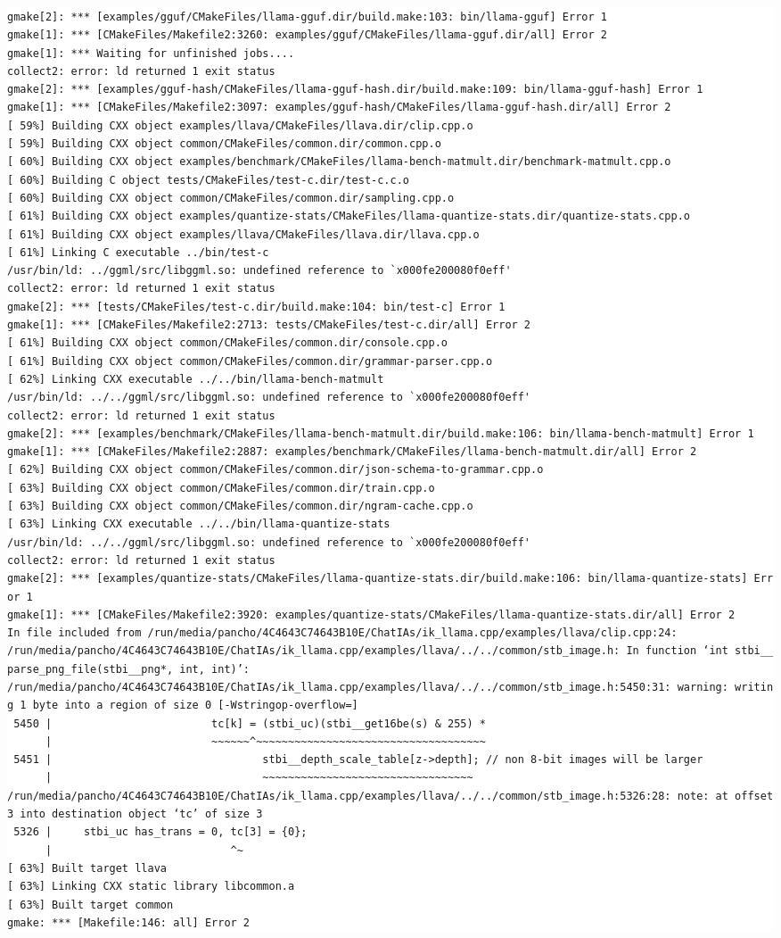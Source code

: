 ```
gmake[2]: *** [examples/gguf/CMakeFiles/llama-gguf.dir/build.make:103: bin/llama-gguf] Error 1
gmake[1]: *** [CMakeFiles/Makefile2:3260: examples/gguf/CMakeFiles/llama-gguf.dir/all] Error 2
gmake[1]: *** Waiting for unfinished jobs....
collect2: error: ld returned 1 exit status
gmake[2]: *** [examples/gguf-hash/CMakeFiles/llama-gguf-hash.dir/build.make:109: bin/llama-gguf-hash] Error 1
gmake[1]: *** [CMakeFiles/Makefile2:3097: examples/gguf-hash/CMakeFiles/llama-gguf-hash.dir/all] Error 2
[ 59%] Building CXX object examples/llava/CMakeFiles/llava.dir/clip.cpp.o
[ 59%] Building CXX object common/CMakeFiles/common.dir/common.cpp.o
[ 60%] Building CXX object examples/benchmark/CMakeFiles/llama-bench-matmult.dir/benchmark-matmult.cpp.o
[ 60%] Building C object tests/CMakeFiles/test-c.dir/test-c.c.o
[ 60%] Building CXX object common/CMakeFiles/common.dir/sampling.cpp.o
[ 61%] Building CXX object examples/quantize-stats/CMakeFiles/llama-quantize-stats.dir/quantize-stats.cpp.o
[ 61%] Building CXX object examples/llava/CMakeFiles/llava.dir/llava.cpp.o
[ 61%] Linking C executable ../bin/test-c
/usr/bin/ld: ../ggml/src/libggml.so: undefined reference to `x000fe200080f0eff'
collect2: error: ld returned 1 exit status
gmake[2]: *** [tests/CMakeFiles/test-c.dir/build.make:104: bin/test-c] Error 1
gmake[1]: *** [CMakeFiles/Makefile2:2713: tests/CMakeFiles/test-c.dir/all] Error 2
[ 61%] Building CXX object common/CMakeFiles/common.dir/console.cpp.o
[ 61%] Building CXX object common/CMakeFiles/common.dir/grammar-parser.cpp.o
[ 62%] Linking CXX executable ../../bin/llama-bench-matmult
/usr/bin/ld: ../../ggml/src/libggml.so: undefined reference to `x000fe200080f0eff'
collect2: error: ld returned 1 exit status
gmake[2]: *** [examples/benchmark/CMakeFiles/llama-bench-matmult.dir/build.make:106: bin/llama-bench-matmult] Error 1
gmake[1]: *** [CMakeFiles/Makefile2:2887: examples/benchmark/CMakeFiles/llama-bench-matmult.dir/all] Error 2
[ 62%] Building CXX object common/CMakeFiles/common.dir/json-schema-to-grammar.cpp.o
[ 63%] Building CXX object common/CMakeFiles/common.dir/train.cpp.o
[ 63%] Building CXX object common/CMakeFiles/common.dir/ngram-cache.cpp.o
[ 63%] Linking CXX executable ../../bin/llama-quantize-stats
/usr/bin/ld: ../../ggml/src/libggml.so: undefined reference to `x000fe200080f0eff'
collect2: error: ld returned 1 exit status
gmake[2]: *** [examples/quantize-stats/CMakeFiles/llama-quantize-stats.dir/build.make:106: bin/llama-quantize-stats] Error 1
gmake[1]: *** [CMakeFiles/Makefile2:3920: examples/quantize-stats/CMakeFiles/llama-quantize-stats.dir/all] Error 2
In file included from /run/media/pancho/4C4643C74643B10E/ChatIAs/ik_llama.cpp/examples/llava/clip.cpp:24:
/run/media/pancho/4C4643C74643B10E/ChatIAs/ik_llama.cpp/examples/llava/../../common/stb_image.h: In function ‘int stbi__parse_png_file(stbi__png*, int, int)’:
/run/media/pancho/4C4643C74643B10E/ChatIAs/ik_llama.cpp/examples/llava/../../common/stb_image.h:5450:31: warning: writing 1 byte into a region of size 0 [-Wstringop-overflow=]
 5450 |                         tc[k] = (stbi_uc)(stbi__get16be(s) & 255) *
      |                         ~~~~~~^~~~~~~~~~~~~~~~~~~~~~~~~~~~~~~~~~~~~
 5451 |                                 stbi__depth_scale_table[z->depth]; // non 8-bit images will be larger
      |                                 ~~~~~~~~~~~~~~~~~~~~~~~~~~~~~~~~~
/run/media/pancho/4C4643C74643B10E/ChatIAs/ik_llama.cpp/examples/llava/../../common/stb_image.h:5326:28: note: at offset 3 into destination object ‘tc’ of size 3
 5326 |     stbi_uc has_trans = 0, tc[3] = {0};
      |                            ^~
[ 63%] Built target llava
[ 63%] Linking CXX static library libcommon.a
[ 63%] Built target common
gmake: *** [Makefile:146: all] Error 2
```
